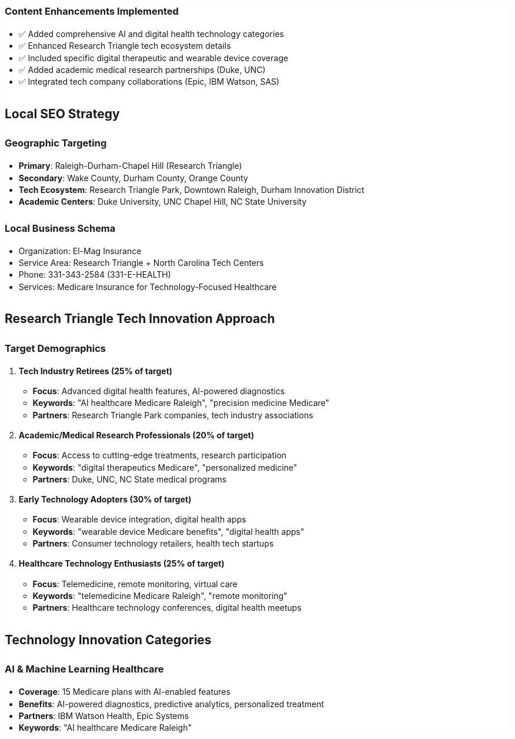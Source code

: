 ### Content Enhancements Implemented
- ✅ Added comprehensive AI and digital health technology categories
- ✅ Enhanced Research Triangle tech ecosystem details
- ✅ Included specific digital therapeutic and wearable device coverage
- ✅ Added academic medical research partnerships (Duke, UNC)
- ✅ Integrated tech company collaborations (Epic, IBM Watson, SAS)

## Local SEO Strategy

### Geographic Targeting
- **Primary**: Raleigh-Durham-Chapel Hill (Research Triangle)
- **Secondary**: Wake County, Durham County, Orange County
- **Tech Ecosystem**: Research Triangle Park, Downtown Raleigh, Durham Innovation District
- **Academic Centers**: Duke University, UNC Chapel Hill, NC State University

### Local Business Schema
- Organization: El-Mag Insurance
- Service Area: Research Triangle + North Carolina Tech Centers
- Phone: 331-343-2584 (331-E-HEALTH)
- Services: Medicare Insurance for Technology-Focused Healthcare

## Research Triangle Tech Innovation Approach

### Target Demographics
1. **Tech Industry Retirees (25% of target)**
   - **Focus**: Advanced digital health features, AI-powered diagnostics
   - **Keywords**: "AI healthcare Medicare Raleigh", "precision medicine Medicare"
   - **Partners**: Research Triangle Park companies, tech industry associations

2. **Academic/Medical Research Professionals (20% of target)**
   - **Focus**: Access to cutting-edge treatments, research participation
   - **Keywords**: "digital therapeutics Medicare", "personalized medicine"
   - **Partners**: Duke, UNC, NC State medical programs

3. **Early Technology Adopters (30% of target)**
   - **Focus**: Wearable device integration, digital health apps
   - **Keywords**: "wearable device Medicare benefits", "digital health apps"
   - **Partners**: Consumer technology retailers, health tech startups

4. **Healthcare Technology Enthusiasts (25% of target)**
   - **Focus**: Telemedicine, remote monitoring, virtual care
   - **Keywords**: "telemedicine Medicare Raleigh", "remote monitoring"
   - **Partners**: Healthcare technology conferences, digital health meetups

## Technology Innovation Categories

### AI & Machine Learning Healthcare
- **Coverage**: 15 Medicare plans with AI-enabled features
- **Benefits**: AI-powered diagnostics, predictive analytics, personalized treatment
- **Partners**: IBM Watson Health, Epic Systems
- **Keywords**: "AI healthcare Medicare Raleigh"
